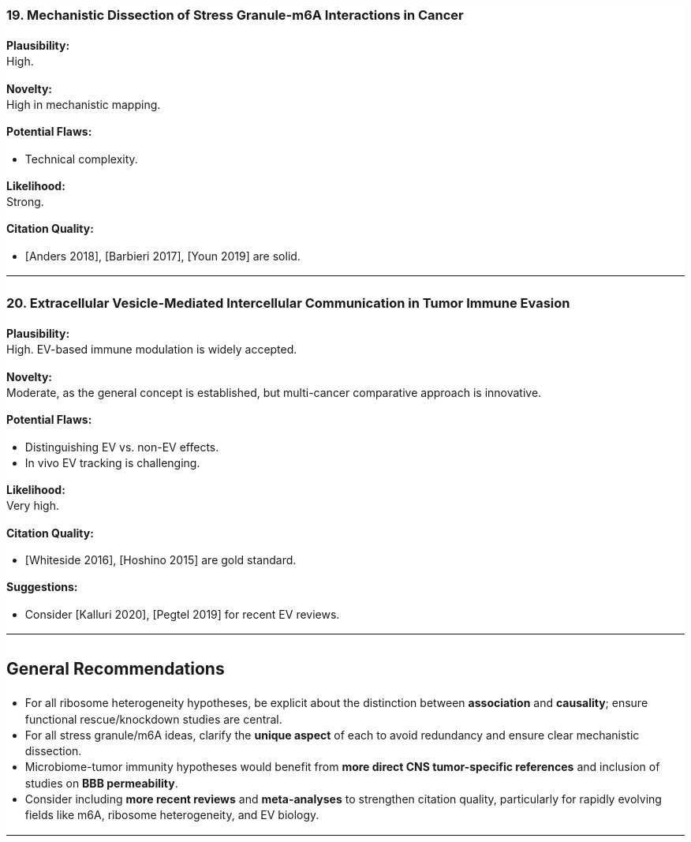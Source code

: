
### 19. Mechanistic Dissection of Stress Granule-m6A Interactions in Cancer

**Plausibility:**  
High.

**Novelty:**  
High in mechanistic mapping.

**Potential Flaws:**  
- Technical complexity.

**Likelihood:**  
Strong.

**Citation Quality:**  
- [Anders 2018], [Barbieri 2017], [Youn 2019] are solid.

---

### 20. Extracellular Vesicle-Mediated Intercellular Communication in Tumor Immune Evasion

**Plausibility:**  
High. EV-based immune modulation is widely accepted.

**Novelty:**  
Moderate, as the general concept is established, but multi-cancer comparative approach is innovative.

**Potential Flaws:**  
- Distinguishing EV vs. non-EV effects.
- In vivo EV tracking is challenging.

**Likelihood:**  
Very high.

**Citation Quality:**  
- [Whiteside 2016], [Hoshino 2015] are gold standard.

**Suggestions:**
- Consider [Kalluri 2020], [Pegtel 2019] for recent EV reviews.

---

## **General Recommendations**

- For all ribosome heterogeneity hypotheses, be explicit about the distinction between **association** and **causality**; ensure functional rescue/knockdown studies are central.
- For all stress granule/m6A ideas, clarify the **unique aspect** of each to avoid redundancy and ensure clear mechanistic dissection.
- Microbiome-tumor immunity hypotheses would benefit from **more direct CNS tumor-specific references** and inclusion of studies on **BBB permeability**.
- Consider including **more recent reviews** and **meta-analyses** to strengthen citation quality, particularly for rapidly evolving fields like m6A, ribosome heterogeneity, and EV biology.

---